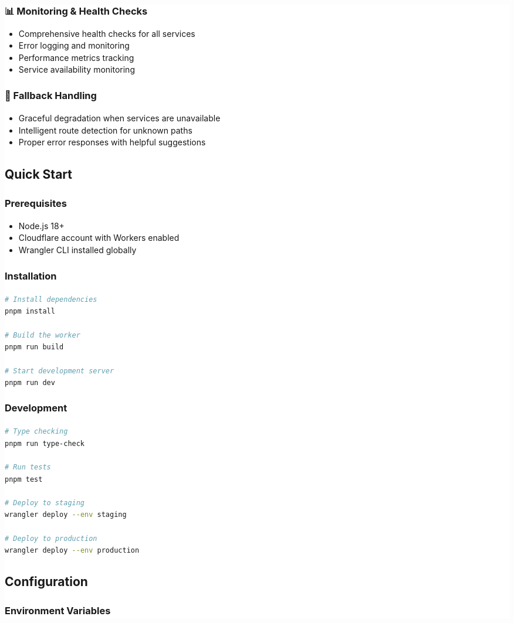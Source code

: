 ### 📊 Monitoring & Health Checks
- Comprehensive health checks for all services
- Error logging and monitoring
- Performance metrics tracking
- Service availability monitoring

### 🔄 Fallback Handling
- Graceful degradation when services are unavailable
- Intelligent route detection for unknown paths
- Proper error responses with helpful suggestions

## Quick Start

### Prerequisites

- Node.js 18+
- Cloudflare account with Workers enabled
- Wrangler CLI installed globally

### Installation

```bash
# Install dependencies
pnpm install

# Build the worker
pnpm run build

# Start development server
pnpm run dev
```

### Development

```bash
# Type checking
pnpm run type-check

# Run tests
pnpm test

# Deploy to staging
wrangler deploy --env staging

# Deploy to production
wrangler deploy --env production
```

## Configuration

### Environment Variables
